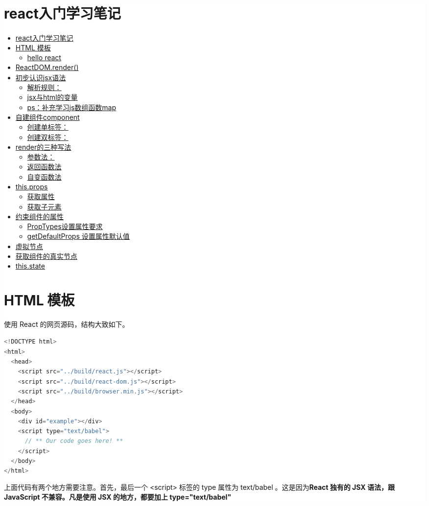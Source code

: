 # react入门学习笔记


- [react入门学习笔记](#react入门学习笔记)
- [HTML 模板](#html-模板)
    - [hello react](#hello-react)
- [ReactDOM.render()](#reactdomrender)
- [初步认识jsx语法](#初步认识jsx语法)
    - [解析规则：](#解析规则)
    - [jsx与html的变量](#jsx与html的变量)
    - [ps：补充学习js数组函数map](#ps补充学习js数组函数map)
- [自建组件component](#自建组件component)
    - [创建单标签：](#创建单标签)
    - [创建双标签：](#创建双标签)
- [render的三种写法](#render的三种写法)
    - [参数法：](#参数法)
    - [返回函数法](#返回函数法)
    - [自变函数法](#自变函数法)
- [this.props](#thisprops)
    - [获取属性](#获取属性)
    - [获取子元素](#获取子元素)
- [约束组件的属性](#约束组件的属性)
    - [PropTypes设置属性要求](#proptypes设置属性要求)
    - [getDefaultProps 设置属性默认值](#getdefaultprops-设置属性默认值)
- [虚拟节点](#虚拟节点)
- [获取组件的真实节点](#获取组件的真实节点)
- [this.state](#thisstate)



# HTML 模板
使用 React 的网页源码，结构大致如下。
``` javascript
<!DOCTYPE html>
<html>
  <head>
    <script src="../build/react.js"></script>
    <script src="../build/react-dom.js"></script>
    <script src="../build/browser.min.js"></script>
  </head>
  <body>
    <div id="example"></div>
    <script type="text/babel">
      // ** Our code goes here! **
    </script>
  </body>
</html>
```

上面代码有两个地方需要注意。首先，最后一个 &#60;script&#62; 标签的 type 属性为 text/babel 。这是因为**React 独有的 JSX 语法，跟 JavaScript 不兼容。凡是使用 JSX 的地方，都要加上 type="text/babel"**
